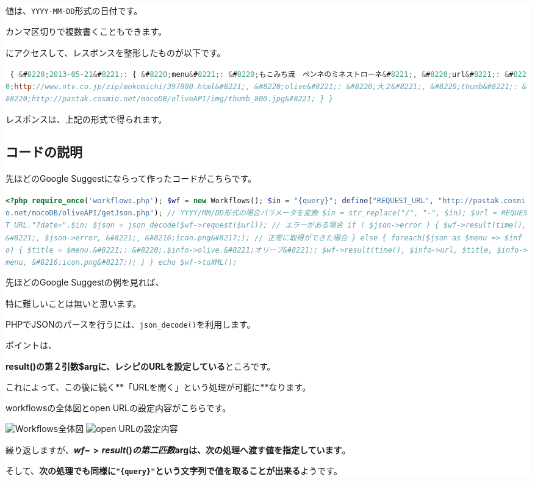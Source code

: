 値は、`YYYY-MM-DD`形式の日付です。
  
カンマ区切りで複数書くこともできます。

<span class="removed_link" title="http://pastak.cosmio.net/mocoDB/oliveAPI/getJson.php?date=2013-05-21"></span>
  
にアクセスして、レスポンスを整形したものが以下です。

<div>
  

```javascript
 { &#8220;2013-05-21&#8221;: { &#8220;menu&#8221;: &#8220;もこみち流　ペンネのミネストローネ&#8221;, &#8220;url&#8221;: &#8220;http://www.ntv.co.jp/zip/mokomichi/397800.html&#8221;, &#8220;olive&#8221;: &#8220;大２&#8221;, &#8220;thumb&#8221;: &#8220;http://pastak.cosmio.net/mocoDB/oliveAPI/img/thumb_800.jpg&#8221; } } 
```

</div>

レスポンスは、上記の形式で得られます。

コードの説明
----------------------------------------

先ほどのGoogle Suggestにならって作ったコードがこちらです。

<div>
  

```php
<?php require_once('workflows.php'); $wf = new Workflows(); $in = "{query}"; define("REQUEST_URL", "http://pastak.cosmio.net/mocoDB/oliveAPI/getJson.php"); // YYYY/MM/DD形式の場合パラメータを変換 $in = str_replace("/", "-", $in); $url = REQUEST_URL."?date=".$in; $json = json_decode($wf->request($url)); // エラーがある場合 if ( $json->error ) { $wf->result(time(), &#8221;, $json->error, &#8221;, &#8216;icon.png&#8217;); // 正常に取得ができた場合 } else { foreach($json as $menu => $info) { $title = $menu.&#8221;: &#8220;.$info->olive.&#8221;オリーブ&#8221;; $wf->result(time(), $info->url, $title, $info->menu, &#8216;icon.png&#8217;); } } echo $wf->toXML(); 
```

</div>

先ほどのGoogle Suggestの例を見れば、
  
特に難しいことは無いと思います。

PHPでJSONのパースを行うには、`json_decode()`を利用します。

ポイントは、
  
**result()の第２引数$argに、レシピのURLを設定している**ところです。

これによって、この後に続く**「URLを開く」という処理が可能に**なります。

workflowsの全体図とopen URLの設定内容がこちらです。

<img src="/images/2013/05/20130521_step71.png" alt="Workflows全体図" title="20130521_step7.png" border="0" width="600" height="219" /> <img src="/images/2013/05/20130521_step8.png" alt="open URLの設定内容" title="20130521_step8.png" border="0" width="600" height="175" />

繰り返しますが、**$wf->result()の第二匹数$argは、次の処理へ渡す値を指定しています**。
  
そして、**次の処理でも同様に`"{query}"`という文字列で値を取ることが出来る**ようです。
